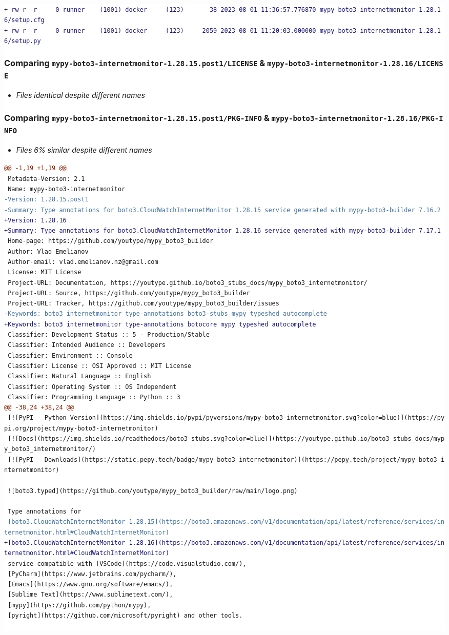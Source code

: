 ```diff
+-rw-r--r--   0 runner    (1001) docker     (123)       38 2023-08-01 11:36:57.776870 mypy-boto3-internetmonitor-1.28.16/setup.cfg
+-rw-r--r--   0 runner    (1001) docker     (123)     2059 2023-08-01 11:20:03.000000 mypy-boto3-internetmonitor-1.28.16/setup.py
```

### Comparing `mypy-boto3-internetmonitor-1.28.15.post1/LICENSE` & `mypy-boto3-internetmonitor-1.28.16/LICENSE`

 * *Files identical despite different names*

### Comparing `mypy-boto3-internetmonitor-1.28.15.post1/PKG-INFO` & `mypy-boto3-internetmonitor-1.28.16/PKG-INFO`

 * *Files 6% similar despite different names*

```diff
@@ -1,19 +1,19 @@
 Metadata-Version: 2.1
 Name: mypy-boto3-internetmonitor
-Version: 1.28.15.post1
-Summary: Type annotations for boto3.CloudWatchInternetMonitor 1.28.15 service generated with mypy-boto3-builder 7.16.2
+Version: 1.28.16
+Summary: Type annotations for boto3.CloudWatchInternetMonitor 1.28.16 service generated with mypy-boto3-builder 7.17.1
 Home-page: https://github.com/youtype/mypy_boto3_builder
 Author: Vlad Emelianov
 Author-email: vlad.emelianov.nz@gmail.com
 License: MIT License
 Project-URL: Documentation, https://youtype.github.io/boto3_stubs_docs/mypy_boto3_internetmonitor/
 Project-URL: Source, https://github.com/youtype/mypy_boto3_builder
 Project-URL: Tracker, https://github.com/youtype/mypy_boto3_builder/issues
-Keywords: boto3 internetmonitor type-annotations boto3-stubs mypy typeshed autocomplete
+Keywords: boto3 internetmonitor type-annotations botocore mypy typeshed autocomplete
 Classifier: Development Status :: 5 - Production/Stable
 Classifier: Intended Audience :: Developers
 Classifier: Environment :: Console
 Classifier: License :: OSI Approved :: MIT License
 Classifier: Natural Language :: English
 Classifier: Operating System :: OS Independent
 Classifier: Programming Language :: Python :: 3
@@ -38,24 +38,24 @@
 [![PyPI - Python Version](https://img.shields.io/pypi/pyversions/mypy-boto3-internetmonitor.svg?color=blue)](https://pypi.org/project/mypy-boto3-internetmonitor)
 [![Docs](https://img.shields.io/readthedocs/boto3-stubs.svg?color=blue)](https://youtype.github.io/boto3_stubs_docs/mypy_boto3_internetmonitor/)
 [![PyPI - Downloads](https://static.pepy.tech/badge/mypy-boto3-internetmonitor)](https://pepy.tech/project/mypy-boto3-internetmonitor)
 
 ![boto3.typed](https://github.com/youtype/mypy_boto3_builder/raw/main/logo.png)
 
 Type annotations for
-[boto3.CloudWatchInternetMonitor 1.28.15](https://boto3.amazonaws.com/v1/documentation/api/latest/reference/services/internetmonitor.html#CloudWatchInternetMonitor)
+[boto3.CloudWatchInternetMonitor 1.28.16](https://boto3.amazonaws.com/v1/documentation/api/latest/reference/services/internetmonitor.html#CloudWatchInternetMonitor)
 service compatible with [VSCode](https://code.visualstudio.com/),
 [PyCharm](https://www.jetbrains.com/pycharm/),
 [Emacs](https://www.gnu.org/software/emacs/),
 [Sublime Text](https://www.sublimetext.com/),
 [mypy](https://github.com/python/mypy),
 [pyright](https://github.com/microsoft/pyright) and other tools.
 
```